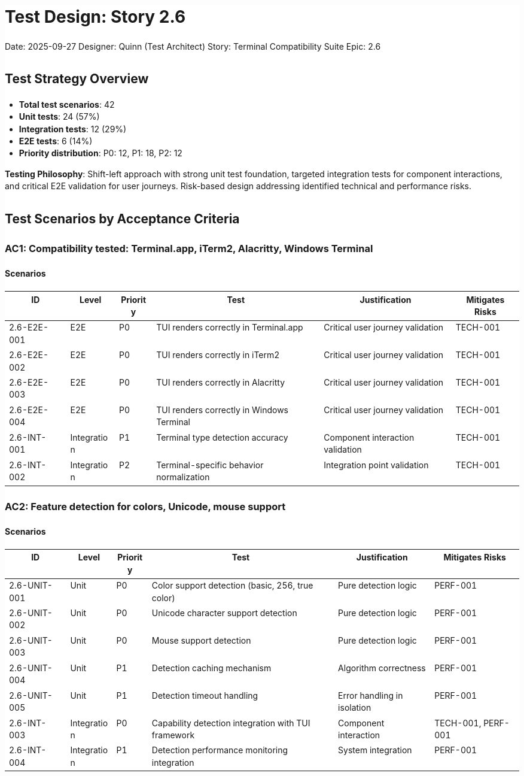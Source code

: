 # Test Design: Story 2.6

Date: 2025-09-27
Designer: Quinn (Test Architect)
Story: Terminal Compatibility Suite
Epic: 2.6

## Test Strategy Overview

- **Total test scenarios**: 42
- **Unit tests**: 24 (57%)
- **Integration tests**: 12 (29%)
- **E2E tests**: 6 (14%)
- **Priority distribution**: P0: 12, P1: 18, P2: 12

**Testing Philosophy**: Shift-left approach with strong unit test foundation, targeted integration tests for component interactions, and critical E2E validation for user journeys. Risk-based design addressing identified technical and performance risks.

## Test Scenarios by Acceptance Criteria

### AC1: Compatibility tested: Terminal.app, iTerm2, Alacritty, Windows Terminal

#### Scenarios

| ID | Level | Priority | Test | Justification | Mitigates Risks |
|----|-------|----------|------|----------------|-----------------|
| 2.6-E2E-001 | E2E | P0 | TUI renders correctly in Terminal.app | Critical user journey validation | TECH-001 |
| 2.6-E2E-002 | E2E | P0 | TUI renders correctly in iTerm2 | Critical user journey validation | TECH-001 |
| 2.6-E2E-003 | E2E | P0 | TUI renders correctly in Alacritty | Critical user journey validation | TECH-001 |
| 2.6-E2E-004 | E2E | P0 | TUI renders correctly in Windows Terminal | Critical user journey validation | TECH-001 |
| 2.6-INT-001 | Integration | P1 | Terminal type detection accuracy | Component interaction validation | TECH-001 |
| 2.6-INT-002 | Integration | P2 | Terminal-specific behavior normalization | Integration point validation | TECH-001 |

### AC2: Feature detection for colors, Unicode, mouse support

#### Scenarios

| ID | Level | Priority | Test | Justification | Mitigates Risks |
|----|-------|----------|------|----------------|-----------------|
| 2.6-UNIT-001 | Unit | P0 | Color support detection (basic, 256, true color) | Pure detection logic | PERF-001 |
| 2.6-UNIT-002 | Unit | P0 | Unicode character support detection | Pure detection logic | PERF-001 |
| 2.6-UNIT-003 | Unit | P0 | Mouse support detection | Pure detection logic | PERF-001 |
| 2.6-UNIT-004 | Unit | P1 | Detection caching mechanism | Algorithm correctness | PERF-001 |
| 2.6-UNIT-005 | Unit | P1 | Detection timeout handling | Error handling in isolation | PERF-001 |
| 2.6-INT-003 | Integration | P0 | Capability detection integration with TUI framework | Component interaction | TECH-001, PERF-001 |
| 2.6-INT-004 | Integration | P1 | Detection performance monitoring integration | System integration | PERF-001 |
